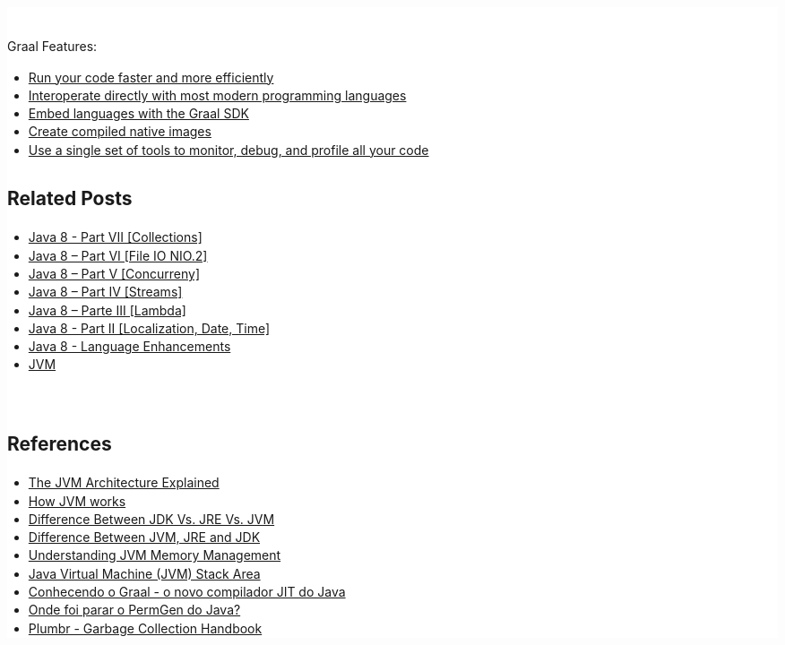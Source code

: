 <br/>

Graal Features:
<ul>
	<li><a href="https://www.graalvm.org/docs/examples/java-performance-examples/">Run your code faster and more efficiently</a></li>
	<li><a href="https://www.graalvm.org/docs/reference-manual/polyglot/">Interoperate directly with most modern programming languages</a></li>
	<li><a href="https://www.graalvm.org/docs/graalvm-as-a-platform/embed/">Embed languages with the Graal SDK</a></li>
	<li><a href="https://www.graalvm.org/docs/reference-manual/aot-compilation/">Create compiled native images</a></li>
	<li><a href="https://www.graalvm.org/docs/reference-manual/tools/">Use a single set of tools to monitor, debug, and profile all your code</a></li>
</ul>

<h2>Related Posts</h2>
<ul>
<li><a href="http://localhost:4000/java/collections.html" >Java 8 - Part VII [Collections]</a></li>
<li><a href="https://fabiana2611.github.io/java/nio" >Java 8 – Part VI [File IO NIO.2]</a></li>
<li><a href="https://fabiana2611.github.io/java/concurrency" >Java 8 – Part V [Concurreny]</a></li>
<li><a href="https://fabiana2611.github.io/java/stream" >Java 8 – Part IV [Streams]</a></li>
<li><a href="https://fabiana2611.github.io/java/lambda">Java 8 – Parte III [Lambda]</a></li>
<li><a href="https://fabiana2611.github.io/java/datetime" >Java 8 - Part II [Localization, Date, Time]</a></li>
  <li><a href="https://fabiana2611.github.io/java/enhancements" >Java 8 - Language Enhancements</a></li>
  <li><a href="https://fabiana2611.github.io/java/jvm">JVM</a></li>
</ul>
 
<h2>References</h2>

<ul>
	<li><a href="https://dzone.com/articles/jvm-architecture-explained" >The JVM Architecture Explained</a></li>
	<li><a href="https://www.geeksforgeeks.org/jvm-works-jvm-architecture/" >How JVM works</a></li>
	<li><a href="https://dzone.com/articles/difference-between-jdk-vs-jre-vs-jvm" >Difference Between JDK Vs. JRE Vs. JVM</a></li>
	<li><a href="https://www.baeldung.com/jvm-vs-jre-vs-jdk" >Difference Between JVM, JRE and JDK</a></li>
	<li><a href="http://dhaval-shah.com/understanding-jvm-memory-management/" >Understanding JVM Memory Management</a></li>
	<li><a href="https://www.geeksforgeeks.org/java-virtual-machine-jvm-stack-area/" >Java Virtual Machine (JVM) Stack Area</a></li>
	<li><a href="https://www.infoq.com/br/articles/Graal-Java-JIT-Compiler" >Conhecendo o Graal - o novo compilador JIT do Java</a></li>
	<li><a href="https://www.infoq.com/br/articles/Java-PERMGEN-Removed?utm_source=articles_about_JVM&utm_medium=link&utm_campaign=JVM" >Onde foi parar o PermGen do Java?</a></li>
  <li><a href="https://plumbr.io/handbook/garbage-collection-in-java" >Plumbr - Garbage Collection Handbook</a></li>
</ul>

